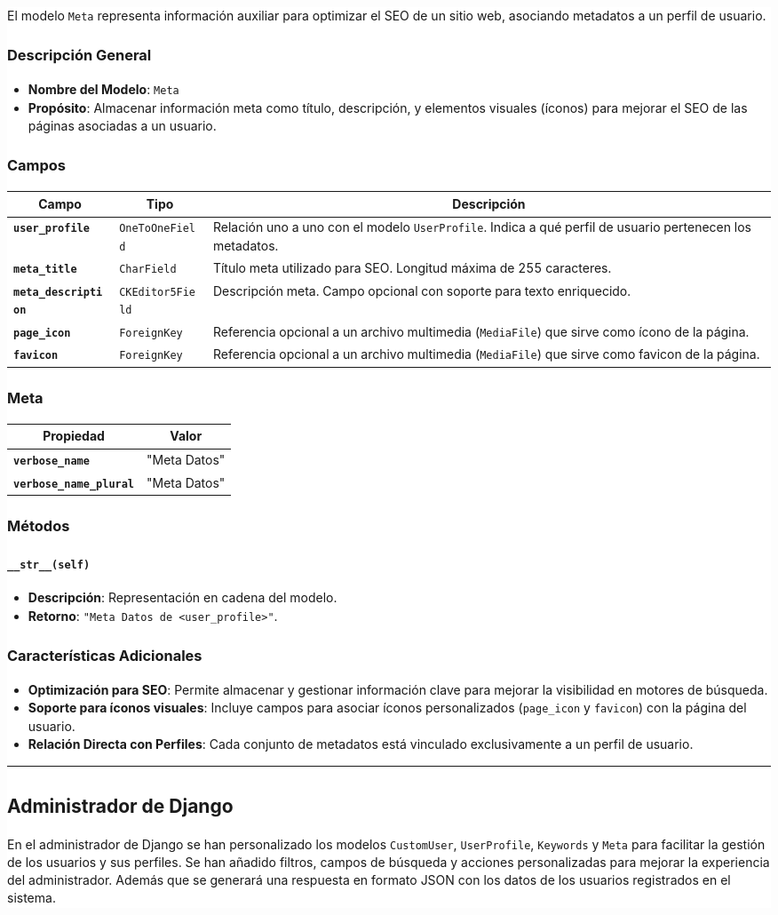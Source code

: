 El modelo `Meta` representa información auxiliar para optimizar el SEO de un sitio web, asociando metadatos a un perfil de usuario.

### Descripción General

- **Nombre del Modelo**: `Meta`
- **Propósito**: Almacenar información meta como título, descripción, y elementos visuales (íconos) para mejorar el SEO de las páginas asociadas a un usuario.

### Campos

| Campo                  | Tipo             | Descripción                                                                                              |
| ---------------------- | ---------------- | -------------------------------------------------------------------------------------------------------- |
| **`user_profile`**     | `OneToOneField`  | Relación uno a uno con el modelo `UserProfile`. Indica a qué perfil de usuario pertenecen los metadatos. |
| **`meta_title`**       | `CharField`      | Título meta utilizado para SEO. Longitud máxima de 255 caracteres.                                       |
| **`meta_description`** | `CKEditor5Field` | Descripción meta. Campo opcional con soporte para texto enriquecido.                                     |
| **`page_icon`**        | `ForeignKey`     | Referencia opcional a un archivo multimedia (`MediaFile`) que sirve como ícono de la página.             |
| **`favicon`**          | `ForeignKey`     | Referencia opcional a un archivo multimedia (`MediaFile`) que sirve como favicon de la página.           |

### Meta

| Propiedad                 | Valor        |
| ------------------------- | ------------ |
| **`verbose_name`**        | "Meta Datos" |
| **`verbose_name_plural`** | "Meta Datos" |

### Métodos

#### **`__str__(self)`**

- **Descripción**: Representación en cadena del modelo.
- **Retorno**: `"Meta Datos de <user_profile>"`.

### Características Adicionales

- **Optimización para SEO**: Permite almacenar y gestionar información clave para mejorar la visibilidad en motores de búsqueda.
- **Soporte para íconos visuales**: Incluye campos para asociar íconos personalizados (`page_icon` y `favicon`) con la página del usuario.
- **Relación Directa con Perfiles**: Cada conjunto de metadatos está vinculado exclusivamente a un perfil de usuario.

---

## Administrador de Django

En el administrador de Django se han personalizado los modelos `CustomUser`, `UserProfile`, `Keywords` y `Meta` para facilitar la gestión de los usuarios y sus perfiles. Se han añadido filtros, campos de búsqueda y acciones personalizadas para mejorar la experiencia del administrador.
Además que se generará una respuesta en formato JSON con los datos de los usuarios registrados en el sistema.
